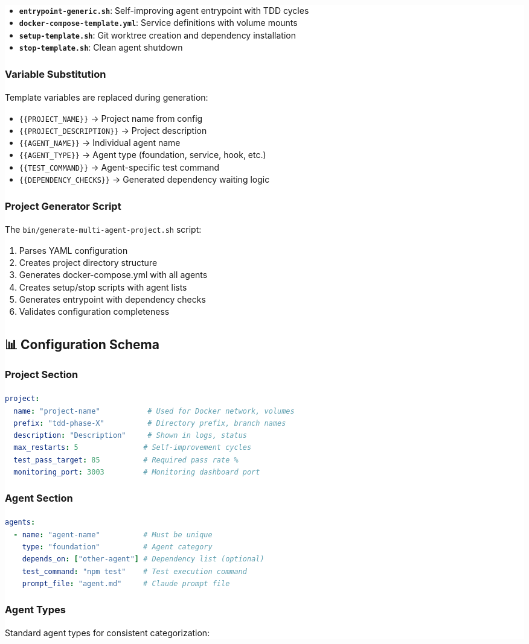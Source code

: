 - **`entrypoint-generic.sh`**: Self-improving agent entrypoint with TDD cycles
- **`docker-compose-template.yml`**: Service definitions with volume mounts
- **`setup-template.sh`**: Git worktree creation and dependency installation
- **`stop-template.sh`**: Clean agent shutdown

### **Variable Substitution**
Template variables are replaced during generation:

- `{{PROJECT_NAME}}` → Project name from config
- `{{PROJECT_DESCRIPTION}}` → Project description
- `{{AGENT_NAME}}` → Individual agent name
- `{{AGENT_TYPE}}` → Agent type (foundation, service, hook, etc.)
- `{{TEST_COMMAND}}` → Agent-specific test command
- `{{DEPENDENCY_CHECKS}}` → Generated dependency waiting logic

### **Project Generator Script**
The `bin/generate-multi-agent-project.sh` script:

1. Parses YAML configuration
2. Creates project directory structure
3. Generates docker-compose.yml with all agents
4. Creates setup/stop scripts with agent lists
5. Generates entrypoint with dependency checks
6. Validates configuration completeness

## 📊 **Configuration Schema**

### **Project Section**
```yaml
project:
  name: "project-name"           # Used for Docker network, volumes
  prefix: "tdd-phase-X"          # Directory prefix, branch names
  description: "Description"     # Shown in logs, status
  max_restarts: 5               # Self-improvement cycles
  test_pass_target: 85          # Required pass rate %
  monitoring_port: 3003         # Monitoring dashboard port
```

### **Agent Section**
```yaml
agents:
  - name: "agent-name"          # Must be unique
    type: "foundation"          # Agent category
    depends_on: ["other-agent"] # Dependency list (optional)
    test_command: "npm test"    # Test execution command
    prompt_file: "agent.md"     # Claude prompt file
```

### **Agent Types**
Standard agent types for consistent categorization:
